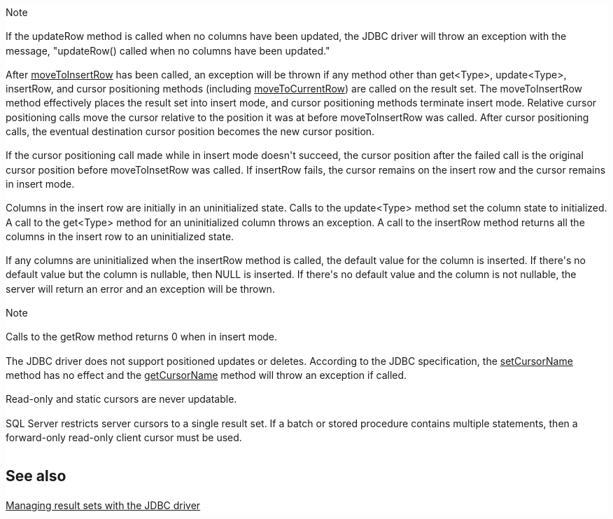 > [!NOTE]
> If the updateRow method is called when no columns have been updated, the JDBC driver will throw an exception with the message, "updateRow() called when no columns have been updated."

After [moveToInsertRow](reference/movetoinsertrow-method-sqlserverresultset.md) has been called, an exception will be thrown if any method other than get\<Type>, update\<Type>, insertRow, and cursor positioning methods (including [moveToCurrentRow](reference/movetocurrentrow-method-sqlserverresultset.md)) are called on the result set. The moveToInsertRow method effectively places the result set into insert mode, and cursor positioning methods terminate insert mode. Relative cursor positioning calls move the cursor relative to the position it was at before moveToInsertRow was called. After cursor positioning calls, the eventual destination cursor position becomes the new cursor position.

If the cursor positioning call made while in insert mode doesn't succeed, the cursor position after the failed call is the original cursor position before moveToInsetRow was called. If insertRow fails, the cursor remains on the insert row and the cursor remains in insert mode.

Columns in the insert row are initially in an uninitialized state. Calls to the update\<Type> method set the column state to initialized. A call to the get\<Type> method for an uninitialized column throws an exception. A call to the insertRow method returns all the columns in the insert row to an uninitialized state.

If any columns are uninitialized when the insertRow method is called, the default value for the column is inserted. If there's no default value but the column is nullable, then NULL is inserted. If there's no default value and the column is not nullable, the server will return an error and an exception will be thrown.

> [!NOTE]
> Calls to the getRow method returns 0 when in insert mode.
>
> The JDBC driver does not support positioned updates or deletes. According to the JDBC specification, the [setCursorName](reference/setcursorname-method-sqlserverstatement.md) method has no effect and the [getCursorName](reference/getcursorname-method-sqlserverresultset.md) method will throw an exception if called.
>
> Read-only and static cursors are never updatable.
>
> SQL Server restricts server cursors to a single result set. If a batch or stored procedure contains multiple statements, then a forward-only read-only client cursor must be used.

## See also

[Managing result sets with the JDBC driver](managing-result-sets-with-the-jdbc-driver.md)  

